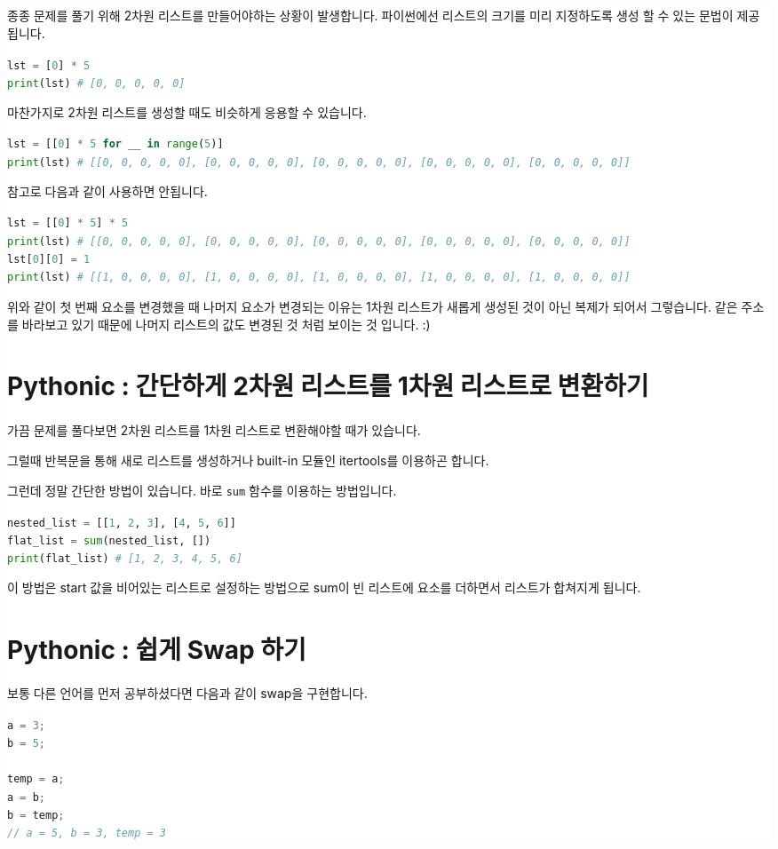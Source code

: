종종 문제를 풀기 위해 2차원 리스트를 만들어야하는 상황이 발생합니다.
파이썬에선 리스트의 크기를 미리 지정하도록 생성 할 수 있는 문법이 제공됩니다.

```py
lst = [0] * 5
print(lst) # [0, 0, 0, 0, 0]
```

마찬가지로 2차원 리스트를 생성할 때도 비슷하게 응용할 수 있습니다.

```py
lst = [[0] * 5 for __ in range(5)]
print(lst) # [[0, 0, 0, 0, 0], [0, 0, 0, 0, 0], [0, 0, 0, 0, 0], [0, 0, 0, 0, 0], [0, 0, 0, 0, 0]]
```

참고로 다음과 같이 사용하면 안됩니다.

```py
lst = [[0] * 5] * 5
print(lst) # [[0, 0, 0, 0, 0], [0, 0, 0, 0, 0], [0, 0, 0, 0, 0], [0, 0, 0, 0, 0], [0, 0, 0, 0, 0]]
lst[0][0] = 1
print(lst) # [[1, 0, 0, 0, 0], [1, 0, 0, 0, 0], [1, 0, 0, 0, 0], [1, 0, 0, 0, 0], [1, 0, 0, 0, 0]]
```

위와 같이 첫 번째 요소를 변경했을 때 나머지 요소가 변경되는 이유는 1차원 리스트가 새롭게 생성된 것이 아닌 복제가 되어서 그렇습니다. 같은 주소를 바라보고 있기 때문에 나머지 리스트의 값도 변경된 것 처럼 보이는 것 입니다. :)

# Pythonic : 간단하게 2차원 리스트를 1차원 리스트로 변환하기

가끔 문제를 풀다보면 2차원 리스트를 1차원 리스트로 변환해야할 때가 있습니다.

그럴때 반복문을 통해 새로 리스트를 생성하거나 built-in 모듈인 itertools를 이용하곤 합니다.

그런데 정말 간단한 방법이 있습니다. 바로 `sum` 함수를 이용하는 방법입니다.

```py
nested_list = [[1, 2, 3], [4, 5, 6]]
flat_list = sum(nested_list, [])
print(flat_list) # [1, 2, 3, 4, 5, 6]
```

이 방법은 start 값을 비어있는 리스트로 설정하는 방법으로 sum이 빈 리스트에 요소를 더하면서 리스트가 합쳐지게 됩니다.

# Pythonic : 쉽게 Swap 하기

보통 다른 언어를 먼저 공부하셨다면 다음과 같이 swap을 구현합니다.

```js
a = 3;
b = 5;

temp = a;
a = b;
b = temp;
// a = 5, b = 3, temp = 3
```
